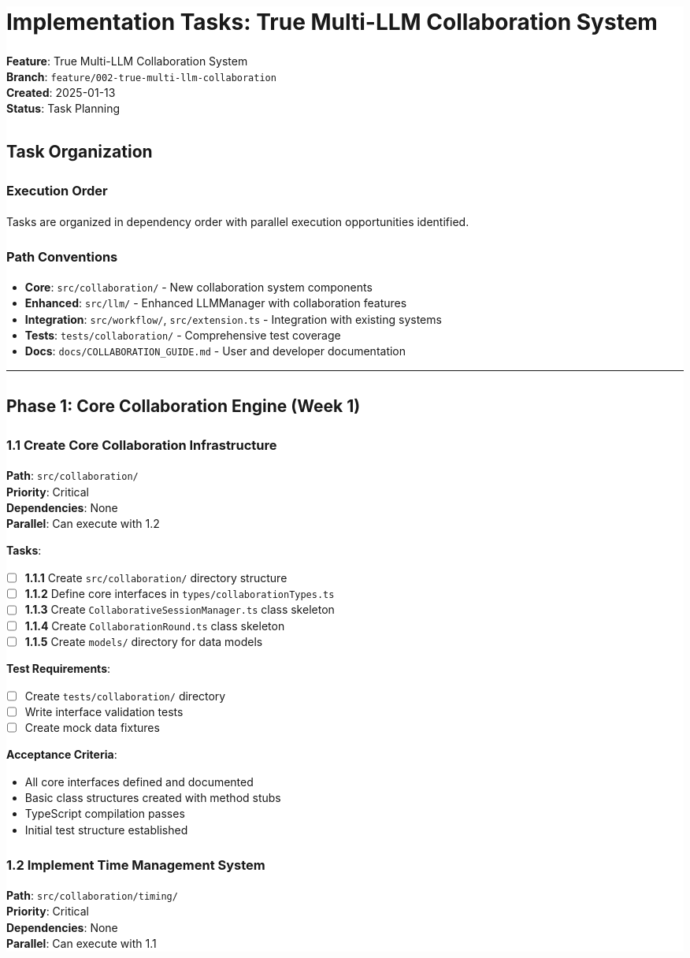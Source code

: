 # Implementation Tasks: True Multi-LLM Collaboration System

**Feature**: True Multi-LLM Collaboration System  
**Branch**: `feature/002-true-multi-llm-collaboration`  
**Created**: 2025-01-13  
**Status**: Task Planning  

## Task Organization

### Execution Order
Tasks are organized in dependency order with parallel execution opportunities identified.

### Path Conventions
- **Core**: `src/collaboration/` - New collaboration system components
- **Enhanced**: `src/llm/` - Enhanced LLMManager with collaboration features  
- **Integration**: `src/workflow/`, `src/extension.ts` - Integration with existing systems
- **Tests**: `tests/collaboration/` - Comprehensive test coverage
- **Docs**: `docs/COLLABORATION_GUIDE.md` - User and developer documentation

---

## Phase 1: Core Collaboration Engine (Week 1)

### 1.1 Create Core Collaboration Infrastructure
**Path**: `src/collaboration/`  
**Priority**: Critical  
**Dependencies**: None  
**Parallel**: Can execute with 1.2

**Tasks**:
- [ ] **1.1.1** Create `src/collaboration/` directory structure
- [ ] **1.1.2** Define core interfaces in `types/collaborationTypes.ts`
- [ ] **1.1.3** Create `CollaborativeSessionManager.ts` class skeleton
- [ ] **1.1.4** Create `CollaborationRound.ts` class skeleton
- [ ] **1.1.5** Create `models/` directory for data models

**Test Requirements**:
- [ ] Create `tests/collaboration/` directory
- [ ] Write interface validation tests
- [ ] Create mock data fixtures

**Acceptance Criteria**:
- All core interfaces defined and documented
- Basic class structures created with method stubs
- TypeScript compilation passes
- Initial test structure established

### 1.2 Implement Time Management System
**Path**: `src/collaboration/timing/`  
**Priority**: Critical  
**Dependencies**: None  
**Parallel**: Can execute with 1.1
